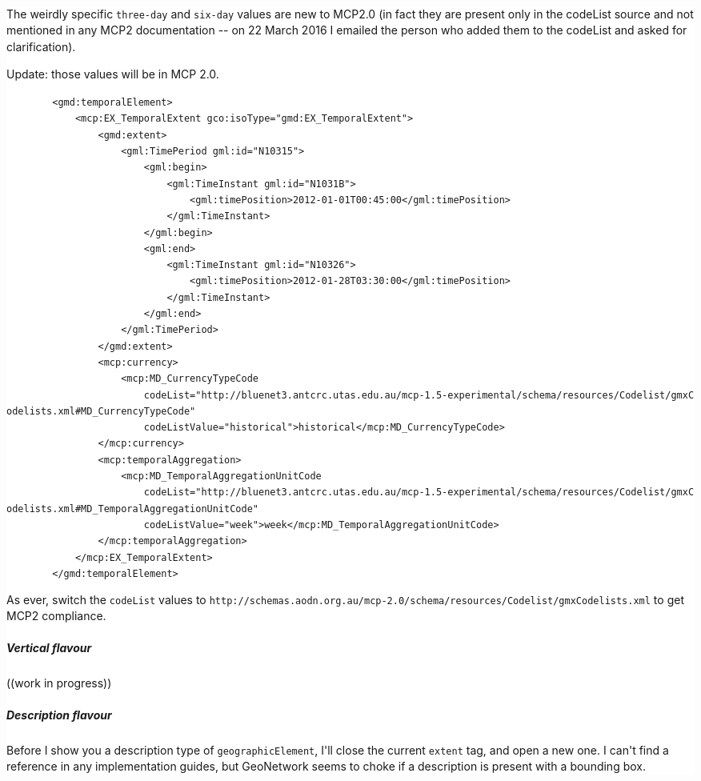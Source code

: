 The weirdly specific `three-day` and `six-day` values are new to MCP2.0 (in
fact they are present only in the codeList source and not mentioned in any
MCP2 documentation -- on 22 March 2016 I emailed the person who added them to
the codeList and asked for clarification).

Update: those values will be in MCP 2.0.

            <gmd:temporalElement>
                <mcp:EX_TemporalExtent gco:isoType="gmd:EX_TemporalExtent">
                    <gmd:extent>
                        <gml:TimePeriod gml:id="N10315">
                            <gml:begin>
                                <gml:TimeInstant gml:id="N1031B">
                                    <gml:timePosition>2012-01-01T00:45:00</gml:timePosition>
                                </gml:TimeInstant>
                            </gml:begin>
                            <gml:end>
                                <gml:TimeInstant gml:id="N10326">
                                    <gml:timePosition>2012-01-28T03:30:00</gml:timePosition>
                                </gml:TimeInstant>
                            </gml:end>
                        </gml:TimePeriod>
                    </gmd:extent>
                    <mcp:currency>
                        <mcp:MD_CurrencyTypeCode
                            codeList="http://bluenet3.antcrc.utas.edu.au/mcp-1.5-experimental/schema/resources/Codelist/gmxCodelists.xml#MD_CurrencyTypeCode"
                            codeListValue="historical">historical</mcp:MD_CurrencyTypeCode>
                    </mcp:currency>
                    <mcp:temporalAggregation>
                        <mcp:MD_TemporalAggregationUnitCode
                            codeList="http://bluenet3.antcrc.utas.edu.au/mcp-1.5-experimental/schema/resources/Codelist/gmxCodelists.xml#MD_TemporalAggregationUnitCode"
                            codeListValue="week">week</mcp:MD_TemporalAggregationUnitCode>
                    </mcp:temporalAggregation>
                </mcp:EX_TemporalExtent>
            </gmd:temporalElement>

As ever, switch the `codeList` values to
`http://schemas.aodn.org.au/mcp-2.0/schema/resources/Codelist/gmxCodelists.xml`
to get MCP2 compliance.


##### Vertical flavour

((work in progress))


##### Description flavour

Before I show you a description type of `geographicElement`, I'll close the
current `extent` tag, and open a new one.  I can't find a reference in any
implementation guides, but GeoNetwork seems to choke if a description is
present with a bounding box.
